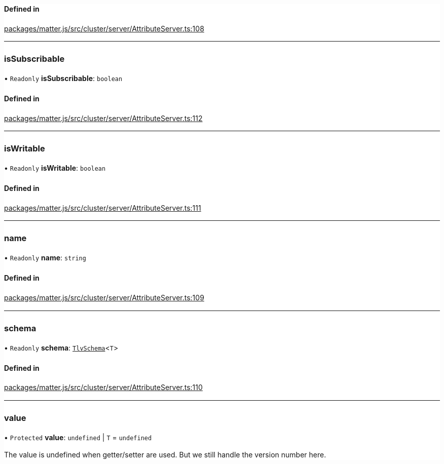 #### Defined in

[packages/matter.js/src/cluster/server/AttributeServer.ts:108](https://github.com/project-chip/matter.js/blob/16d5b0d/packages/matter.js/src/cluster/server/AttributeServer.ts#L108)

___

### isSubscribable

• `Readonly` **isSubscribable**: `boolean`

#### Defined in

[packages/matter.js/src/cluster/server/AttributeServer.ts:112](https://github.com/project-chip/matter.js/blob/16d5b0d/packages/matter.js/src/cluster/server/AttributeServer.ts#L112)

___

### isWritable

• `Readonly` **isWritable**: `boolean`

#### Defined in

[packages/matter.js/src/cluster/server/AttributeServer.ts:111](https://github.com/project-chip/matter.js/blob/16d5b0d/packages/matter.js/src/cluster/server/AttributeServer.ts#L111)

___

### name

• `Readonly` **name**: `string`

#### Defined in

[packages/matter.js/src/cluster/server/AttributeServer.ts:109](https://github.com/project-chip/matter.js/blob/16d5b0d/packages/matter.js/src/cluster/server/AttributeServer.ts#L109)

___

### schema

• `Readonly` **schema**: [`TlvSchema`](tlv_export.TlvSchema.md)<`T`\>

#### Defined in

[packages/matter.js/src/cluster/server/AttributeServer.ts:110](https://github.com/project-chip/matter.js/blob/16d5b0d/packages/matter.js/src/cluster/server/AttributeServer.ts#L110)

___

### value

• `Protected` **value**: `undefined` \| `T` = `undefined`

The value is undefined when getter/setter are used. But we still handle the version number here.
